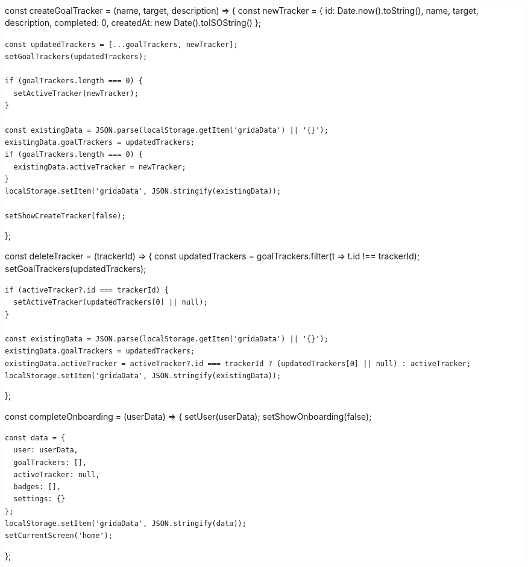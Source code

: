   const createGoalTracker = (name, target, description) => {
    const newTracker = {
      id: Date.now().toString(),
      name,
      target,
      description,
      completed: 0,
      createdAt: new Date().toISOString()
    };
    
    const updatedTrackers = [...goalTrackers, newTracker];
    setGoalTrackers(updatedTrackers);
    
    if (goalTrackers.length === 0) {
      setActiveTracker(newTracker);
    }
    
    const existingData = JSON.parse(localStorage.getItem('gridaData') || '{}');
    existingData.goalTrackers = updatedTrackers;
    if (goalTrackers.length === 0) {
      existingData.activeTracker = newTracker;
    }
    localStorage.setItem('gridaData', JSON.stringify(existingData));
    
    setShowCreateTracker(false);
  };

  const deleteTracker = (trackerId) => {
    const updatedTrackers = goalTrackers.filter(t => t.id !== trackerId);
    setGoalTrackers(updatedTrackers);
    
    if (activeTracker?.id === trackerId) {
      setActiveTracker(updatedTrackers[0] || null);
    }
    
    const existingData = JSON.parse(localStorage.getItem('gridaData') || '{}');
    existingData.goalTrackers = updatedTrackers;
    existingData.activeTracker = activeTracker?.id === trackerId ? (updatedTrackers[0] || null) : activeTracker;
    localStorage.setItem('gridaData', JSON.stringify(existingData));
  };

  const completeOnboarding = (userData) => {
    setUser(userData);
    setShowOnboarding(false);
    
    const data = {
      user: userData,
      goalTrackers: [],
      activeTracker: null,
      badges: [],
      settings: {}
    };
    localStorage.setItem('gridaData', JSON.stringify(data));
    setCurrentScreen('home');
  };
